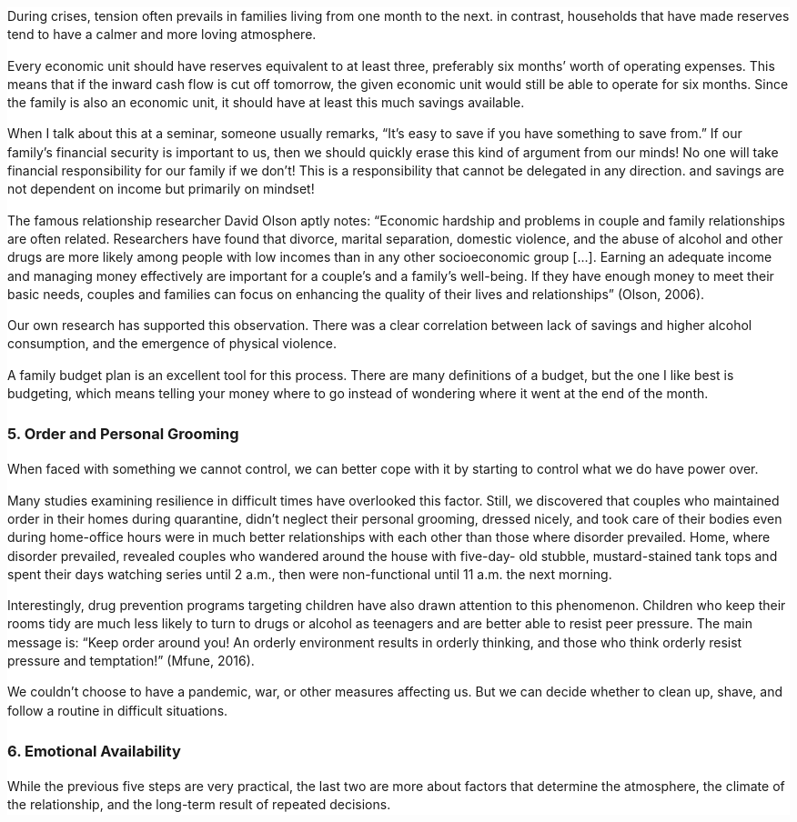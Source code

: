 During crises, tension often prevails in families living from one month to the next. in contrast, households that have made reserves tend to have a calmer and more loving atmosphere.

Every economic unit should have reserves equivalent to at least three, preferably six months’ worth of operating expenses. This means that if the inward cash flow is cut off tomorrow, the given economic unit would still be able to operate for six months. Since the family is also an economic unit, it should have at least this much savings available.

When I talk about this at a seminar, someone usually remarks, “It’s easy to save if you have something to save from.” If our family’s financial security is important to us, then we should quickly erase this kind of argument from our minds! No one will take financial responsibility for our family if we don’t! This is a responsibility that cannot be delegated in any direction. and savings are not dependent on income but primarily on mindset!

The famous relationship researcher David Olson aptly notes: “Economic hardship and problems in couple and family relationships are often related. Researchers have found that divorce, marital separation, domestic violence, and the abuse of alcohol and other drugs are more likely among people with low incomes than in any other socioeconomic group [...]. Earning an adequate income and managing money effectively are important for a couple’s and a family’s well-being. If they have enough money to meet their basic needs, couples and families can focus on enhancing the quality of their lives and relationships” (Olson, 2006).

Our own research has supported this observation. There was a clear correlation between lack of savings and higher alcohol consumption, and the emergence of physical violence.

A family budget plan is an excellent tool for this process. There are many definitions of a budget, but the one I like best is budgeting, which means telling your money where to go instead of wondering where it went at the end of the month.

### 5. Order and Personal Grooming

When faced with something we cannot control, we can better cope with it by starting to control what we do have power over.

Many studies examining resilience in difficult times have overlooked this factor. Still, we discovered that couples who maintained order in their homes during quarantine, didn’t neglect their personal grooming, dressed nicely, and took care of their bodies even during home-office hours were in much better relationships with each other than those where disorder prevailed. Home, where disorder prevailed, revealed couples who wandered around the house with five-day- old stubble, mustard-stained tank tops and spent their days watching series until 2 a.m., then were non-functional until 11 a.m. the next morning.

Interestingly, drug prevention programs targeting children have also drawn attention to this phenomenon. Children who keep their rooms tidy are much less likely to turn to drugs or alcohol as teenagers and are better able to resist peer pressure. The main message is: “Keep order around you! An orderly environment results in orderly thinking, and those who think orderly resist pressure and temptation!” (Mfune, 2016).

We couldn’t choose to have a pandemic, war, or other measures affecting us. But we can decide whether to clean up, shave, and follow a routine in difficult situations.

### 6. Emotional Availability

While the previous five steps are very practical, the last two are more about factors that determine the atmosphere, the climate of the relationship, and the long-term result of repeated decisions.
